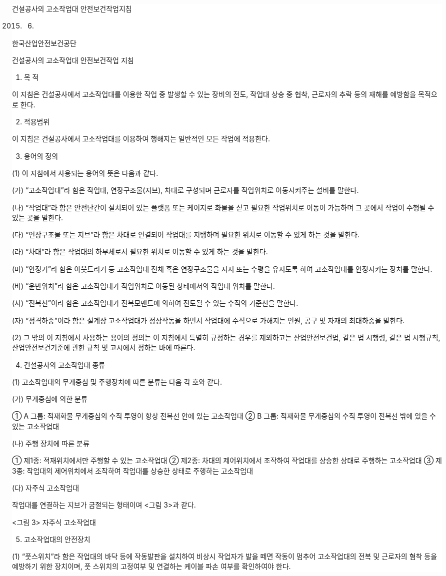 건설공사의 고소작업대
안전보건작업지침

2015. 6.

한국산업안전보건공단

건설공사의 고소작업대 안전보건작업 지침

1. 목 적

이 지침은 건설공사에서 고소작업대를 이용한 작업 중 발생할 수 있는 장비의 전도, 작업대 상승 중 협착, 근로자의 추락 등의 재해를 예방함을 목적으로 한다.

2. 적용범위

이 지침은 건설공사에서 고소작업대를 이용하여 행해지는 일반적인 모든 작업에 적용한다.

3. 용어의 정의

(1) 이 지침에서 사용되는 용어의 뜻은 다음과 같다.

(가) “고소작업대”라 함은 작업대, 연장구조물(지브), 차대로 구성되며 근로자를 작업위치로 이동시켜주는 설비를 말한다.

(나) “작업대”라 함은 안전난간이 설치되어 있는 플랫폼 또는 케이지로 화물을 싣고 필요한 작업위치로 이동이 가능하며 그 곳에서 작업이 수행될 수 있는 곳을 말한다.

(다) “연장구조물 또는 지브”라 함은 차대로 연결되어 작업대를 지탱하며 필요한 위치로 이동할 수 있게 하는 것을 말한다.

(라) “차대”라 함은 작업대의 하부체로서 필요한 위치로 이동할 수 있게 하는 것을 말한다.

(마) “안정기”라 함은 아웃트리거 등 고소작업대 전체 혹은 연장구조물을 지지 또는 수평을 유지토록 하여 고소작업대를 안정시키는 장치를 말한다.

(바) “운반위치”라 함은 고소작업대가 작업위치로 이동된 상태에서의 작업대 위치를 말한다.

(사) “전복선”이라 함은 고소작업대가 전복모멘트에 의하여 전도될 수 있는 수직의 기준선을 말한다.

(자) “정격하중”이라 함은 설계상 고소작업대가 정상작동을 하면서 작업대에 수직으로 가해지는 인원, 공구 및 자재의 최대하중을 말한다.

(2) 그 밖의 이 지침에서 사용하는 용어의 정의는 이 지침에서 특별히 규정하는 경우를 제외하고는 산업안전보건법, 같은 법 시행령, 같은 법 시행규칙, 산업안전보건기준에 관한 규칙 및 고시에서 정하는 바에 따른다.

4. 건설공사의 고소작업대 종류

(1) 고소작업대의 무게중심 및 주행장치에 따른 분류는 다음 각 호와 같다.

(가) 무게중심에 의한 분류

① A 그룹: 적재화물 무게중심의 수직 투영이 항상 전복선 안에 있는 고소작업대
② B 그룹: 적재화물 무게중심의 수직 투영이 전복선 밖에 있을 수 있는 고소작업대

(나) 주행 장치에 따른 분류

① 제1종: 적재위치에서만 주행할 수 있는 고소작업대
② 제2종: 차대의 제어위치에서 조작하여 작업대를 상승한 상태로 주행하는 고소작업대
③ 제3종: 작업대의 제어위치에서 조작하여 작업대를 상승한 상태로 주행하는 고소작업대

(다) 자주식 고소작업대

작업대를 연결하는 지브가 굽절되는 형태이며 <그림 3>과 같다.

<그림 3> 자주식 고소작업대

5. 고소작업대의 안전장치

(1) “풋스위치”라 함은 작업대의 바닥 등에 작동발판을 설치하여 비상시 작업자가 발을 떼면 작동이 멈추어 고소작업대의 전복 및 근로자의 혐착 등을 예방하기 위한 장치이며, 풋 스위치의 고정여부 및 연결하는 케이블 파손 여부를 확인하여야 한다.
